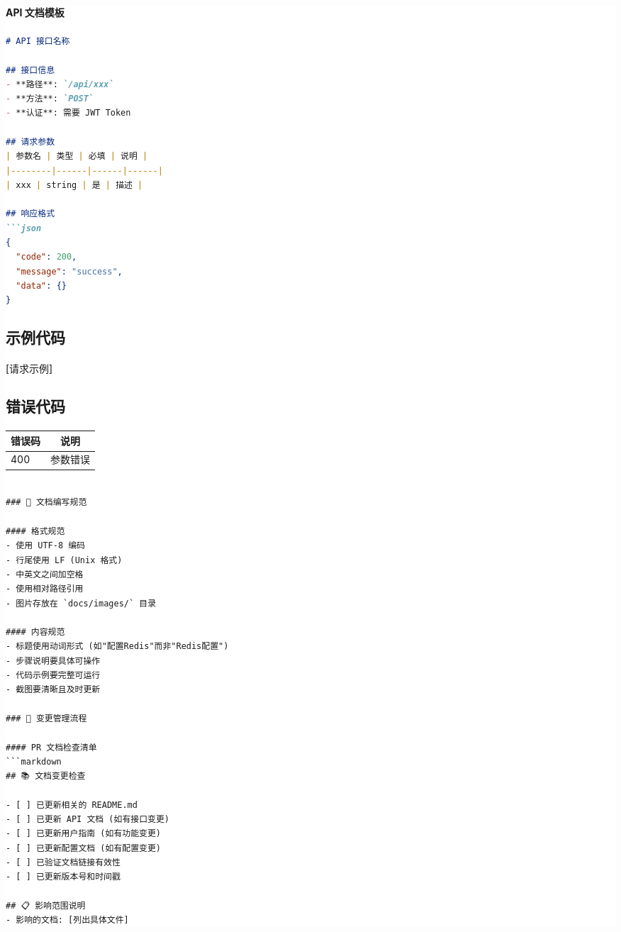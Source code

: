 #### API 文档模板
```markdown
# API 接口名称

## 接口信息
- **路径**: `/api/xxx`
- **方法**: `POST`
- **认证**: 需要 JWT Token

## 请求参数
| 参数名 | 类型 | 必填 | 说明 |
|--------|------|------|------|
| xxx | string | 是 | 描述 |

## 响应格式
```json
{
  "code": 200,
  "message": "success", 
  "data": {}
}
```

## 示例代码
[请求示例]

## 错误代码
| 错误码 | 说明 |
|--------|------|
| 400 | 参数错误 |
```

### 📏 文档编写规范

#### 格式规范
- 使用 UTF-8 编码
- 行尾使用 LF (Unix 格式)
- 中英文之间加空格
- 使用相对路径引用
- 图片存放在 `docs/images/` 目录

#### 内容规范
- 标题使用动词形式 (如"配置Redis"而非"Redis配置")
- 步骤说明要具体可操作
- 代码示例要完整可运行
- 截图要清晰且及时更新

### 🔄 变更管理流程

#### PR 文档检查清单
```markdown
## 📚 文档变更检查

- [ ] 已更新相关的 README.md
- [ ] 已更新 API 文档 (如有接口变更)
- [ ] 已更新用户指南 (如有功能变更)
- [ ] 已更新配置文档 (如有配置变更)
- [ ] 已验证文档链接有效性
- [ ] 已更新版本号和时间戳

## 📋 影响范围说明
- 影响的文档: [列出具体文件]
```